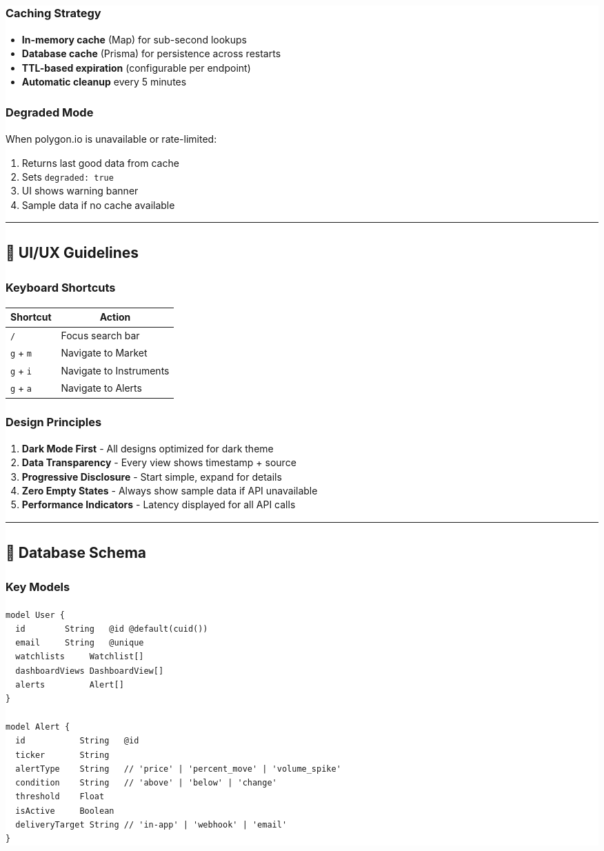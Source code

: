 ### Caching Strategy

- **In-memory cache** (Map) for sub-second lookups
- **Database cache** (Prisma) for persistence across restarts
- **TTL-based expiration** (configurable per endpoint)
- **Automatic cleanup** every 5 minutes

### Degraded Mode

When polygon.io is unavailable or rate-limited:
1. Returns last good data from cache
2. Sets `degraded: true`
3. UI shows warning banner
4. Sample data if no cache available

---

## 🎨 UI/UX Guidelines

### Keyboard Shortcuts

| Shortcut | Action |
|----------|--------|
| `/` | Focus search bar |
| `g` + `m` | Navigate to Market |
| `g` + `i` | Navigate to Instruments |
| `g` + `a` | Navigate to Alerts |

### Design Principles

1. **Dark Mode First** - All designs optimized for dark theme
2. **Data Transparency** - Every view shows timestamp + source
3. **Progressive Disclosure** - Start simple, expand for details
4. **Zero Empty States** - Always show sample data if API unavailable
5. **Performance Indicators** - Latency displayed for all API calls

---

## 🔐 Database Schema

### Key Models

```prisma
model User {
  id        String   @id @default(cuid())
  email     String   @unique
  watchlists     Watchlist[]
  dashboardViews DashboardView[]
  alerts         Alert[]
}

model Alert {
  id           String   @id
  ticker       String
  alertType    String   // 'price' | 'percent_move' | 'volume_spike'
  condition    String   // 'above' | 'below' | 'change'
  threshold    Float
  isActive     Boolean
  deliveryTarget String // 'in-app' | 'webhook' | 'email'
}

```